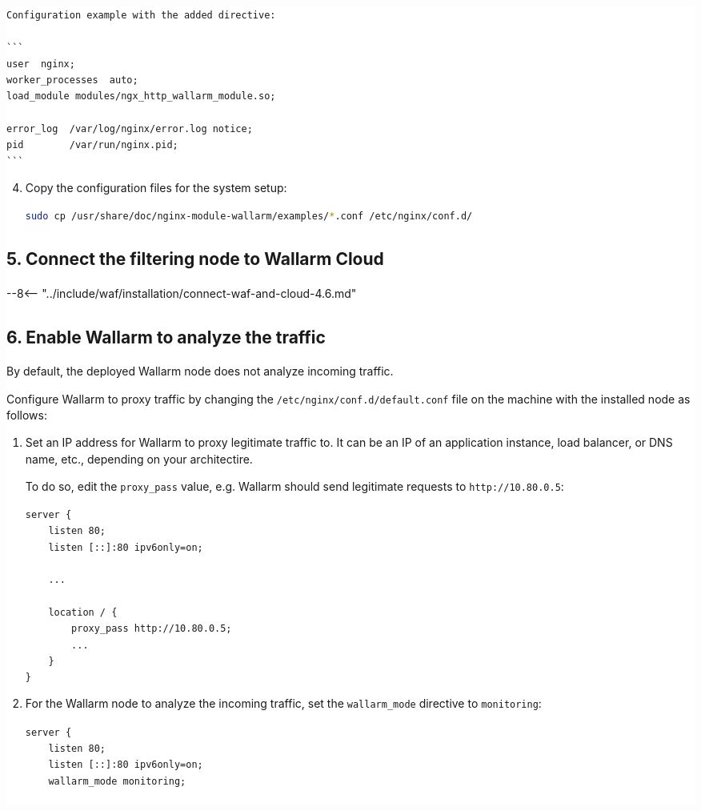     Configuration example with the added directive:

    ```
    user  nginx;
    worker_processes  auto;
    load_module modules/ngx_http_wallarm_module.so;

    error_log  /var/log/nginx/error.log notice;
    pid        /var/run/nginx.pid;
    ```

4. Copy the configuration files for the system setup:

    ``` bash
    sudo cp /usr/share/doc/nginx-module-wallarm/examples/*.conf /etc/nginx/conf.d/
    ```

## 5. Connect the filtering node to Wallarm Cloud

--8<-- "../include/waf/installation/connect-waf-and-cloud-4.6.md"

## 6. Enable Wallarm to analyze the traffic

By default, the deployed Wallarm node does not analyze incoming traffic.

Configure Wallarm to proxy traffic by changing the `/etc/nginx/conf.d/default.conf` file on the machine with the installed node as follows:

1. Set an IP address for Wallarm to proxy legitimate traffic to. It can be an IP of an application instance, load balancer, or DNS name, etc., depending on your architectire.

    To do so, edit the `proxy_pass` value, e.g. Wallarm should send legitimate requests to `http://10.80.0.5`:

    ```
    server {
        listen 80;
        listen [::]:80 ipv6only=on;

        ...

        location / {
            proxy_pass http://10.80.0.5; 
            ...
        }
    }
    ```
1. For the Wallarm node to analyze the incoming traffic, set the `wallarm_mode` directive to `monitoring`:

    ```
    server {
        listen 80;
        listen [::]:80 ipv6only=on;
        wallarm_mode monitoring;


[img-wl-console-users]:             ../../../images/check-user-no-2fa.png
[wallarm-status-instr]:             ../../../admin-en/configure-statistics-service.md
[memory-instr]:                     ../../../admin-en/configuration-guides/allocate-resources-for-node.md
[waf-directives-instr]:             ../../../admin-en/configure-parameters-en.md
[ptrav-attack-docs]:                ../../../attacks-vulns-list.md#path-traversal
[attacks-in-ui-image]:           ../../../images/admin-guides/test-attacks-quickstart.png
[waf-mode-instr]:                   ../../../admin-en/configure-wallarm-mode.md
[logging-instr]:                    ../../../admin-en/configure-logging.md
[proxy-balancer-instr]:             ../../../admin-en/using-proxy-or-balancer-en.md
[process-time-limit-instr]:         ../../../admin-en/configure-parameters-en.md#wallarm_process_time_limit
[configure-selinux-instr]:          ../../../admin-en/configure-selinux.md
[configure-proxy-balancer-instr]:   ../../../admin-en/configuration-guides/access-to-wallarm-api-via-proxy.md
[update-instr]:                     ../../../updating-migrating/nginx-modules.md
[install-postanalytics-docs]:        ../../../../admin-en/installation-postanalytics-en/
[dynamic-dns-resolution-nginx]:     ../../../admin-en/configure-dynamic-dns-resolution-nginx.md
[waf-mode-recommendations]:          ../../../about-wallarm/deployment-best-practices.md#follow-recommended-onboarding-steps
[ip-lists-docs]:                    ../../../user-guides/ip-lists/overview.md
[versioning-policy]:                ../../../updating-migrating/versioning-policy.md#version-list
[install-postanalytics-instr]:      ../../../admin-en/installation-postanalytics-en.md
[waf-installation-instr-latest]:     /installation/nginx/dynamic-module/
[img-node-with-several-instances]:  ../../../images/user-guides/nodes/wallarm-node-with-two-instances.png
[img-create-wallarm-node]:      ../../../images/user-guides/nodes/create-cloud-node.png
[nginx-custom]:                 ../../../faq/nginx-compatibility.md#is-wallarm-filtering-node-compatible-with-the-custom-build-of-nginx
[node-token]:                       ../../../quickstart.md#deploy-the-wallarm-filtering-node
[api-token]:                        ../../../user-guides/settings/api-tokens.md
[wallarm-token-types]:              ../../../user-guides/nodes/nodes.md#api-and-node-tokens-for-node-creation
[platform]:                         ../../../installation/supported-deployment-options.md
[oob-docs]:                         ../../oob/overview.md
[oob-advantages-limitations]:       ../../oob/overview.md#advantages-and-limitations
[web-server-mirroring-examples]:    ../../oob/web-server-mirroring/overview.md#examples-of-web-server-configuration-for-traffic-mirroring